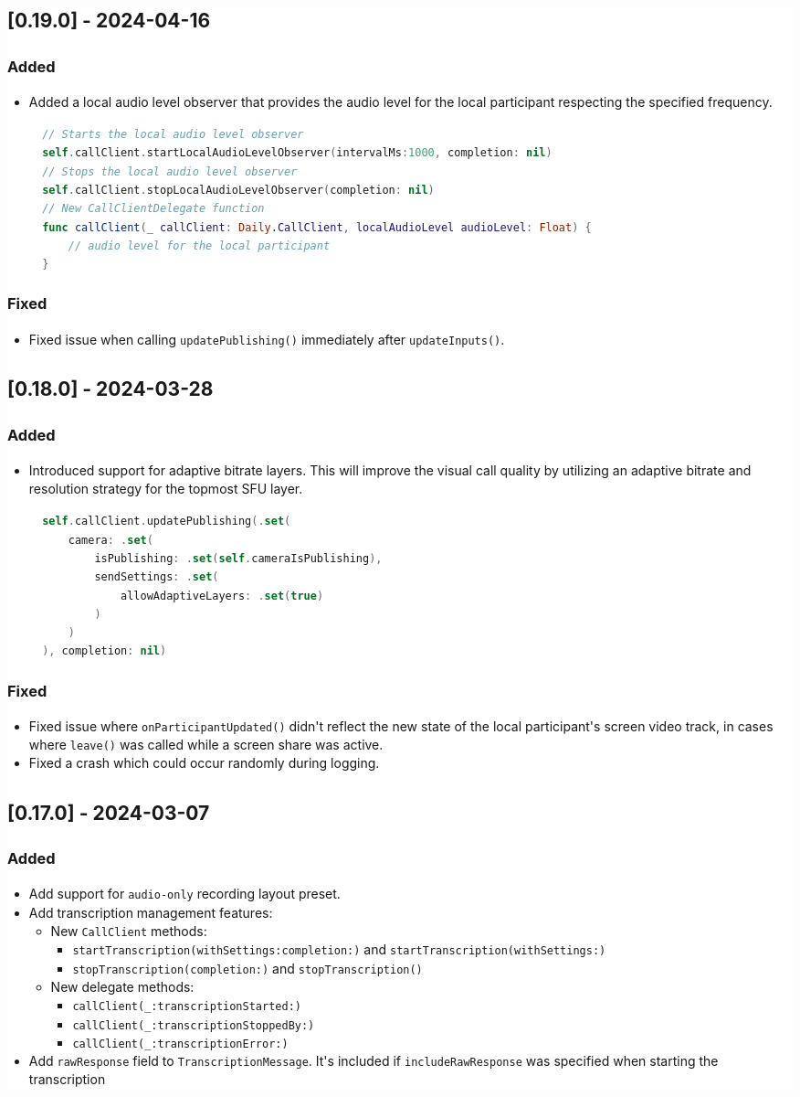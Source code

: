 ## [0.19.0] - 2024-04-16

### Added

- Added a local audio level observer that provides the audio level for the local participant respecting the specified frequency.
  ```swift
    // Starts the local audio level observer
    self.callClient.startLocalAudioLevelObserver(intervalMs:1000, completion: nil)
    // Stops the local audio level observer
    self.callClient.stopLocalAudioLevelObserver(completion: nil)
    // New CallClientDelegate function
    func callClient(_ callClient: Daily.CallClient, localAudioLevel audioLevel: Float) {
        // audio level for the local participant
    }
  ```
### Fixed

- Fixed issue when calling `updatePublishing()` immediately after `updateInputs()`.

## [0.18.0] - 2024-03-28

### Added

- Introduced support for adaptive bitrate layers. This will improve the visual call quality by utilizing an adaptive bitrate and resolution strategy for the topmost SFU layer.
  ```swift
    self.callClient.updatePublishing(.set(
        camera: .set(
            isPublishing: .set(self.cameraIsPublishing),
            sendSettings: .set(
                allowAdaptiveLayers: .set(true)
            )
        )
    ), completion: nil)
  ```
### Fixed



- Fixed issue where `onParticipantUpdated()` didn't reflect the new state of the local participant's screen video
  track, in cases where `leave()` was called while a screen share was active.
- Fixed a crash which could occur randomly during logging. 

## [0.17.0] - 2024-03-07

### Added

- Add support for `audio-only` recording layout preset.
- Add transcription management features:
  - New `CallClient` methods:
    - `startTranscription(withSettings:completion:)` and `startTranscription(withSettings:)`
    - `stopTranscription(completion:)` and `stopTranscription()`
  - New delegate methods:
    - `callClient(_:transcriptionStarted:)`
    - `callClient(_:transcriptionStoppedBy:)`
    - `callClient(_:transcriptionError:)`
- Add `rawResponse` field to `TranscriptionMessage`. It's included if `includeRawResponse` was specified when starting the transcription
